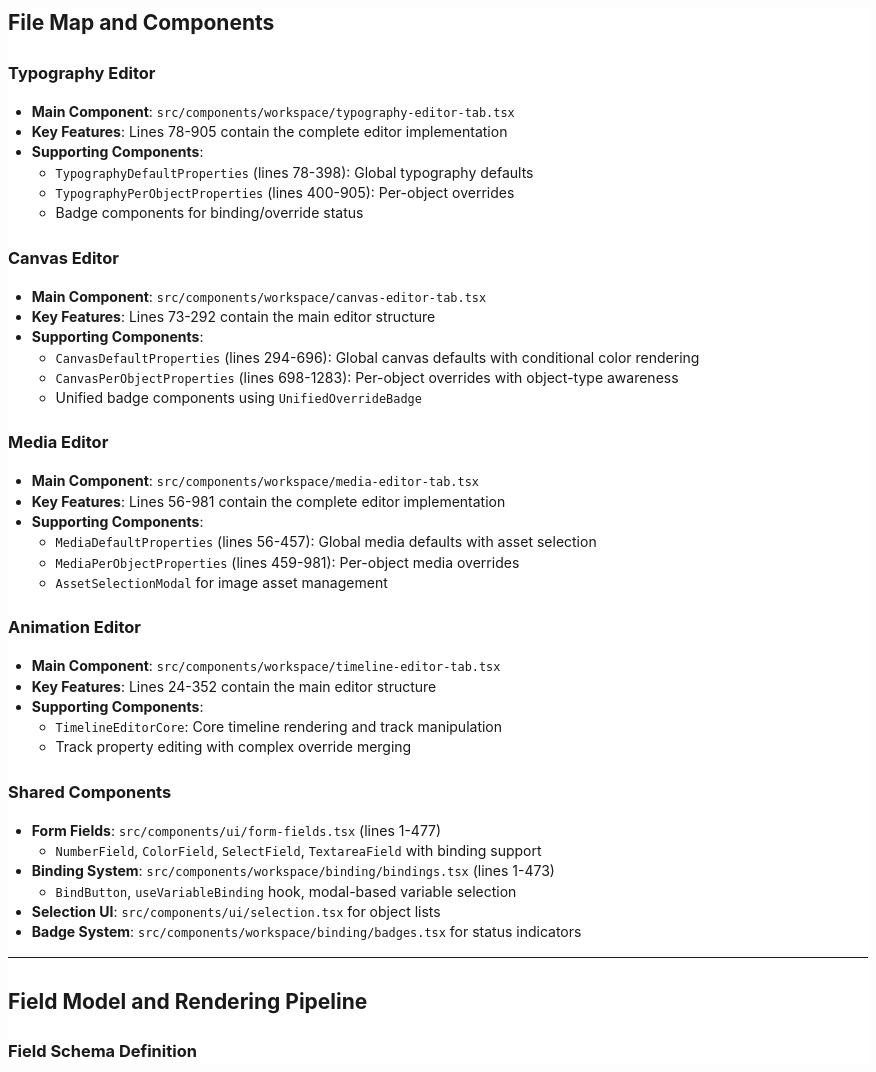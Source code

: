 
## File Map and Components

### Typography Editor
- **Main Component**: `src/components/workspace/typography-editor-tab.tsx`
- **Key Features**: Lines 78-905 contain the complete editor implementation
- **Supporting Components**:
  - `TypographyDefaultProperties` (lines 78-398): Global typography defaults
  - `TypographyPerObjectProperties` (lines 400-905): Per-object overrides
  - Badge components for binding/override status

### Canvas Editor
- **Main Component**: `src/components/workspace/canvas-editor-tab.tsx`
- **Key Features**: Lines 73-292 contain the main editor structure
- **Supporting Components**:
  - `CanvasDefaultProperties` (lines 294-696): Global canvas defaults with conditional color rendering
  - `CanvasPerObjectProperties` (lines 698-1283): Per-object overrides with object-type awareness
  - Unified badge components using `UnifiedOverrideBadge`

### Media Editor
- **Main Component**: `src/components/workspace/media-editor-tab.tsx`
- **Key Features**: Lines 56-981 contain the complete editor implementation
- **Supporting Components**:
  - `MediaDefaultProperties` (lines 56-457): Global media defaults with asset selection
  - `MediaPerObjectProperties` (lines 459-981): Per-object media overrides
  - `AssetSelectionModal` for image asset management

### Animation Editor
- **Main Component**: `src/components/workspace/timeline-editor-tab.tsx`
- **Key Features**: Lines 24-352 contain the main editor structure
- **Supporting Components**:
  - `TimelineEditorCore`: Core timeline rendering and track manipulation
  - Track property editing with complex override merging

### Shared Components
- **Form Fields**: `src/components/ui/form-fields.tsx` (lines 1-477)
  - `NumberField`, `ColorField`, `SelectField`, `TextareaField` with binding support
- **Binding System**: `src/components/workspace/binding/bindings.tsx` (lines 1-473)
  - `BindButton`, `useVariableBinding` hook, modal-based variable selection
- **Selection UI**: `src/components/ui/selection.tsx` for object lists
- **Badge System**: `src/components/workspace/binding/badges.tsx` for status indicators

---

## Field Model and Rendering Pipeline

### Field Schema Definition
